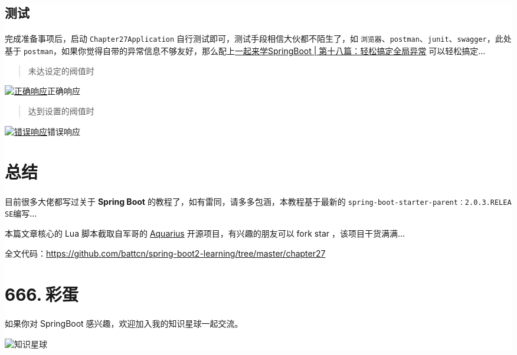 ## 测试

完成准备事项后，启动 `Chapter27Application` 自行测试即可，测试手段相信大伙都不陌生了，如 `浏览器`、`postman`、`junit`、`swagger`，此处基于 `postman`，如果你觉得自带的异常信息不够友好，那么配上[一起来学SpringBoot | 第十八篇：轻松搞定全局异常](http://blog.battcn.com/2018/06/01/springboot/v2-other-exception/) 可以轻松搞定…

> 未达设定的阀值时

[![正确响应](https://image.battcn.com/article/images/20180802/springboot/v2-cache-limiter/1.png)](https://image.battcn.com/article/images/20180802/springboot/v2-cache-limiter/1.png)正确响应

> 达到设置的阀值时

[![错误响应](https://image.battcn.com/article/images/20180802/springboot/v2-cache-limiter/2.png)](https://image.battcn.com/article/images/20180802/springboot/v2-cache-limiter/2.png)错误响应

# 总结

目前很多大佬都写过关于 **Spring Boot** 的教程了，如有雷同，请多多包涵，本教程基于最新的 `spring-boot-starter-parent：2.0.3.RELEASE`编写…

本篇文章核心的 Lua 脚本截取自军哥的 [Aquarius](https://github.com/Nepxion/Aquarius) 开源项目，有兴趣的朋友可以 fork star ，该项目干货满满…

全文代码：https://github.com/battcn/spring-boot2-learning/tree/master/chapter27

# 666. 彩蛋

如果你对 SpringBoot 感兴趣，欢迎加入我的知识星球一起交流。

![知识星球](http://www.iocoder.cn/images/Architecture/2017_12_29/01.png)